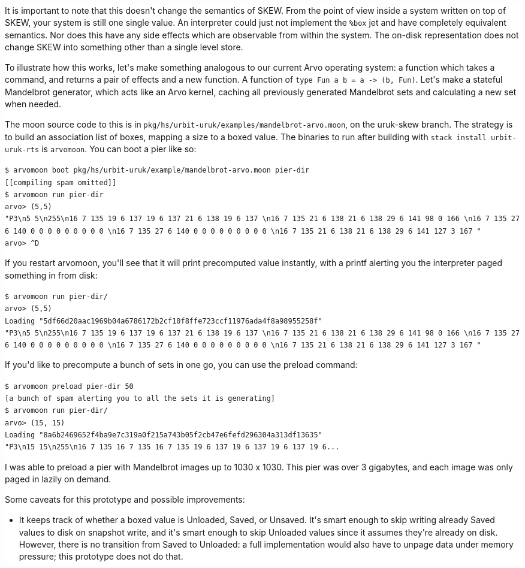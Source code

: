 It is important to note that this doesn't change the semantics of SKEW. From
the point of view inside a system written on top of SKEW, your system is still
one single value. An interpreter could just not implement the `%box` jet and
have completely equivalent semantics. Nor does this have any side effects which
are observable from within the system. The on-disk representation does not
change SKEW into something other than a single level store.

To illustrate how this works, let's make something analogous to our current
Arvo operating system: a function which takes a command, and returns a pair of
effects and a new function. A function of `type Fun a b = a -> (b, Fun)`. Let's
make a stateful Mandelbrot generator, which acts like an Arvo kernel, caching
all previously generated Mandelbrot sets and calculating a new set when needed.

The moon source code to this is in
`pkg/hs/urbit-uruk/examples/mandelbrot-arvo.moon`, on the uruk-skew branch. The
strategy is to build an association list of boxes, mapping a size to a boxed
value. The binaries to run after building with `stack install urbit-uruk-rts`
is `arvomoon`. You can boot a pier like so:

    $ arvomoon boot pkg/hs/urbit-uruk/example/mandelbrot-arvo.moon pier-dir
    [[compiling spam omitted]]
    $ arvomoon run pier-dir
    arvo> (5,5)
    "P3\n5 5\n255\n16 7 135 19 6 137 19 6 137 21 6 138 19 6 137 \n16 7 135 21 6 138 21 6 138 29 6 141 98 0 166 \n16 7 135 27 6 140 0 0 0 0 0 0 0 0 0 \n16 7 135 27 6 140 0 0 0 0 0 0 0 0 0 \n16 7 135 21 6 138 21 6 138 29 6 141 127 3 167 "
    arvo> ^D

If you restart arvomoon, you'll see that it will print precomputed value
instantly, with a printf alerting you the interpreter paged something in from
disk:

    $ arvomoon run pier-dir/
    arvo> (5,5)
    Loading "5df66d20aac1969b04a6786172b2cf10f8ffe723ccf11976ada4f8a98955258f"
    "P3\n5 5\n255\n16 7 135 19 6 137 19 6 137 21 6 138 19 6 137 \n16 7 135 21 6 138 21 6 138 29 6 141 98 0 166 \n16 7 135 27 6 140 0 0 0 0 0 0 0 0 0 \n16 7 135 27 6 140 0 0 0 0 0 0 0 0 0 \n16 7 135 21 6 138 21 6 138 29 6 141 127 3 167 "

If you'd like to precompute a bunch of sets in one go, you can use the preload
command:

    $ arvomoon preload pier-dir 50
    [a bunch of spam alerting you to all the sets it is generating]
    $ arvomoon run pier-dir/
    arvo> (15, 15)
    Loading "8a6b2469652f4ba9e7c319a0f215a743b05f2cb47e6fefd296304a313df13635"
    "P3\n15 15\n255\n16 7 135 16 7 135 16 7 135 19 6 137 19 6 137 19 6 137 19 6...

I was able to preload a pier with Mandelbrot images up to 1030 x 1030. This
pier was over 3 gigabytes, and each image was only paged in lazily on
demand.

Some caveats for this prototype and possible improvements:

- It keeps track of whether a boxed value is Unloaded, Saved, or Unsaved. It's
  smart enough to skip writing already Saved values to disk on snapshot write,
  and it's smart enough to skip Unloaded values since it assumes they're
  already on disk. However, there is no transition from Saved to Unloaded: a
  full implementation would also have to unpage data under memory pressure;
  this prototype does not do that.


[ognock]: http://moronlab.blogspot.com/2010/01/nock-maxwells-equations-of-software.html
[skwiki]: https://en.wikipedia.org/wiki/SKI_combinator_calculus
[moronlabsurbit]: http://moronlab.blogspot.com/2010/01/urbit-functional-programming-from.html
[rightthing]: http://www.dreamsongs.com/RiseOfWorseIsBetter.html
[hsprimops]: https://gitlab.haskell.org/ghc/ghc/-/wikis/commentary/prim-ops
[awelon]: https://github.com/dmbarbour/wikilon/blob/master/docs/AwelonLang.md
[simplicity]: https://blockstream.com/simplicity.pdf
[charity]: http://pll.cpsc.ucalgary.ca/charity1/download/literature/papers_and_reports/about_charity.ps.gz
[trustingtrust]: https://www.cs.cmu.edu/~rdriley/487/papers/Thompson_1984_ReflectionsonTrustingTrust.pdf
[bfloat16]: https://en.wikipedia.org/wiki/Bfloat16_floating-point_format
[mhoon]: https://gist.github.com/eglaysher/6e7e6bd0de4b4b26af7e8940d6704cb2
[mskew]: https://github.com/urbit/urbit/blob/uruk-skew/pkg/hs/urbit-uruk/example/mandelbrot.moon
[fordfusion]: https://urbit.org/blog/ford-fusion/
[ackermann]: https://urbit.org/docs/tutorials/hoon/ackermann/
[providers]: https://urbit.org/blog/providers/
[googlespeed]: https://ai.googleblog.com/2009/06/speed-matters.html
[skew-branch]: https://github.com/urbit/urbit/tree/uruk-skew